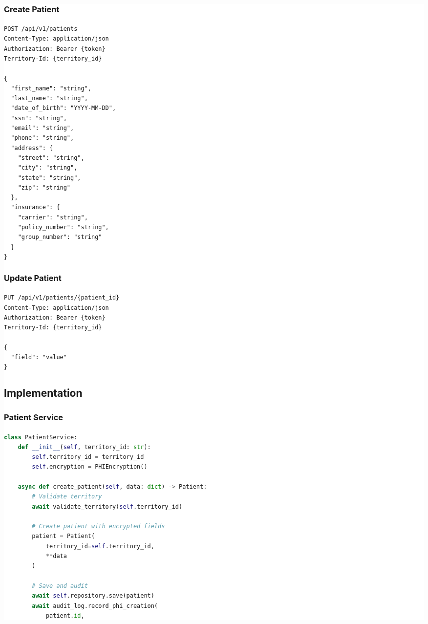 ### Create Patient
```http
POST /api/v1/patients
Content-Type: application/json
Authorization: Bearer {token}
Territory-Id: {territory_id}

{
  "first_name": "string",
  "last_name": "string",
  "date_of_birth": "YYYY-MM-DD",
  "ssn": "string",
  "email": "string",
  "phone": "string",
  "address": {
    "street": "string",
    "city": "string",
    "state": "string",
    "zip": "string"
  },
  "insurance": {
    "carrier": "string",
    "policy_number": "string",
    "group_number": "string"
  }
}
```

### Update Patient
```http
PUT /api/v1/patients/{patient_id}
Content-Type: application/json
Authorization: Bearer {token}
Territory-Id: {territory_id}

{
  "field": "value"
}
```

## Implementation

### Patient Service
```python
class PatientService:
    def __init__(self, territory_id: str):
        self.territory_id = territory_id
        self.encryption = PHIEncryption()
    
    async def create_patient(self, data: dict) -> Patient:
        # Validate territory
        await validate_territory(self.territory_id)
        
        # Create patient with encrypted fields
        patient = Patient(
            territory_id=self.territory_id,
            **data
        )
        
        # Save and audit
        await self.repository.save(patient)
        await audit_log.record_phi_creation(
            patient.id,
```